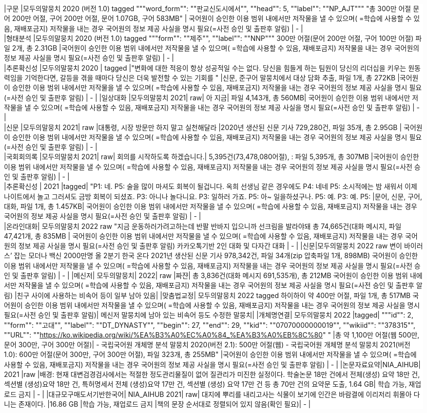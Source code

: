 |구문	|모두의말뭉치	2020 (버전 1.0)	tagged	"""word_form"": ""판교신도시에서"", ""head"": 5, ""label"": ""NP_AJT"""	"총 300만 어절 문어 200만 어절, 구어 200만 어절, 문어 1.07GB, 구어 583MB"	| 국어원이 승인한 이용 범위 내에서만 저작물을 낼 수 있으며( =학습에 사용할 수 있음, 재배포금지) 저작물을 내는 경우 국어원의 정보 제공 사실을 명시 필요(=사전 승인 및 출판후 알림)	| - |    
|형태분석	|모두의말뭉치	2020 (버전 1.0)	tagged	"""form"": ""제주"", ""label"": ""NNP"""	300만 어절(문어 200만 어절, 구어 100만 어절) 파일 2개, 총 2.31GB	|국어원이 승인한 이용 범위 내에서만 저작물을 낼 수 있으며( =학습에 사용할 수 있음, 재배포금지) 저작물을 내는 경우 국어원의 정보 제공 사실을 명시 필요(=사전 승인 및 출판후 알림)	| - |     
|추론확신성	|모두의말뭉치	2020 |	tagged	|"변화에 대한 적응이 항상 성공적일 수는 없다. 당신을 힘들게 하는 팀원이 당신의 리더십을 키우는 원동력임을 기억한다면, 갈등을 겪을 때마다 당신은 더욱 발전할 수 있는 기회를 "	|신문, 준구어 말뭉치에서 대상 담화 추출, 파일 1개, 총 272KB	|국어원이 승인한 이용 범위 내에서만 저작물을 낼 수 있으며( =학습에 사용할 수 있음, 재배포금지) 저작물을 내는 경우 국어원의 정보 제공 사실을 명시 필요(=사전 승인 및 출판후 알림)	| - | 
|일상대화	|모두의말뭉치	2021|	raw|	아 지금|	파일 4,143개, 총 560MB|	국어원이 승인한 이용 범위 내에서만 저작물을 낼 수 있으며( =학습에 사용할 수 있음, 재배포금지) 저작물을 내는 경우 국어원의 정보 제공 사실을 명시 필요(=사전 승인 및 출판후 알림)	|  - |    
|신문	|모두의말뭉치	2021|	raw	|대통령, 시장 방문만 하지 말고 실천해달라	|2020년 생산된 신문 기사 729,280건, 파일 35개, 총 2.95GB |	국어원이 승인한 이용 범위 내에서만 저작물을 낼 수 있으며( =학습에 사용할 수 있음, 재배포금지) 저작물을 내는 경우 국어원의 정보 제공 사실을 명시 필요(=사전 승인 및 출판후 알림)	| - |            
|국회회의록	|모두의말뭉치	2021|	raw|	회의를 시작하도록 하겠습니다.|	5,395건(73,478,080어절), : 파일 5,395개, 총 307MB	|국어원이 승인한 이용 범위 내에서만 저작물을 낼 수 있으며( =학습에 사용할 수 있음, 재배포금지) 저작물을 내는 경우 국어원의 정보 제공 사실을 명시 필요(=사전 승인 및 출판후 알림)	| - |           
|추론확신성	|	2021	|tagged|	"P1: 네. P5: 술을 많이 마셔도 회복이 될겁니다. 옥희 선생님 같은 경우에도 P4: 네네 P5: 소시적에는 밤 새워서 이제 나이트에서 놀고 그러셔도 금방 회복이 되셨죠. P3: 아니나 놀다니요. P3: 일하러 가죠. P5: 아~ 일을하셨구나. P5: 예. P3: 예. P5:	|문어, 신문, 구어, 대화, 파일 1개, 총 1.457KB| 국어원이 승인한 이용 범위 내에서만 저작물을 낼 수 있으며( =학습에 사용할 수 있음, 재배포금지) 저작물을 내는 경우 국어원의 정보 제공 사실을 명시 필요(=사전 승인 및 출판후 알림)	| - |            
|온라인대화| 모두의말뭉치	2022	raw	"지금 운동하러가려고하는데 반팔 반바지 입으니까 선크림을 발라야돼	총 74,665건(대화 메시지,  파일 47,421개, 총 835MB | 국어원이 승인한 이용 범위 내에서만 저작물을 낼 수 있으며( =학습에 사용할 수 있음, 재배포금지) 저작물을 내는 경우 국어원의 정보 제공 사실을 명시 필요(=사전 승인 및 출판후 알림)	카카오톡기반 2인 대화 및 다자간 대화 | - |
|신문|모두의말뭉치	2022	raw	변이 바이러스’ 잡는 모더나 백신 2000만명 올 2분기 한국 온다	2021년 생산된 신문 기사 978,342건, 파일 34개(zip 압축파일 1개, 898MB)	국어원이 승인한 이용 범위 내에서만 저작물을 낼 수 있으며( =학습에 사용할 수 있음, 재배포금지) 저작물을 내는 경우 국어원의 정보 제공 사실을 명시 필요(=사전 승인 및 출판후 알림)	| - |
|메신저|	모두의말뭉치|	2022|	raw	|짜쟌|	총 3,836건(대화 메시지 691,535개), 총 212MB	국어원이 승인한 이용 범위 내에서만 저작물을 낼 수 있으며( =학습에 사용할 수 있음, 재배포금지) 저작물을 내는 경우 국어원의 정보 제공 사실을 명시 필요(=사전 승인 및 출판후 알림)	|친구 사이에 사용하는 비속어 등이 일부 남아 있음|
|맞춤법교정|	모두의말뭉치	2022	tagged	하이하이	약 400만 어절, 파일 1개, 총 517MB	국어원이 승인한 이용 범위 내에서만 저작물을 낼 수 있으며( =학습에 사용할 수 있음, 재배포금지) 저작물을 내는 경우 국어원의 정보 제공 사실을 명시 필요(=사전 승인 및 출판후 알림)|	메신저 말뭉치에 남아 있는 비속어 등도 수정한 말뭉치|
|개체명연결|	모두의말뭉치	2022	|tagged|	"""id"": 2, ""form"": ""고대"", ""label"": ""DT_DYNASTY"", ""begin"": 27, ""end"": 29, ""kid"": ""07070000000019"", ""wikiid"": ""378315"", ""URL"": ""https://ko.wikipedia.org/wiki/%EA%B3%A0%EC%A0%84_%EA%B3%A0%EB%8C%80"	" |총 약 1,100만 어절(웹 500만, 문어 300만, 구어 300만 어절)| - 국립국어원 개체명 분석 말뭉치 2020(버전 2.1): 500만 어절(웹) - 국립국어원 개체명 분석 말뭉치 2021(버전 1.0): 600만 어절(문어 300만, 구어 300만 어절), 파일 323개, 총 255MB"	|국어원이 승인한 이용 범위 내에서만 저작물을 낼 수 있으며( =학습에 사용할 수 있음, 재배포금지) 저작물을 내는 경우 국어원의 정보 제공 사실을 명시 필요(=사전 승인 및 출판후 알림)	| - | 
|논문자료요약|NIA_AIHUB|	2021	|raw	|배경: 현재 대변검경검사에서는 적절한 정도관리물질이 없어 질관리가 미진한 실정이다. 	학술논문 18만 건에서 전체(생성) 요약 18만 건, 섹션별 (생성)요약 18만 건, 특허명세서 전체 (생성)요약 17만 건, 섹션별 (생성) 요약 17만 건 등 총 70만 건의 요약문 도출, 1.64 GB|	학습 가능, 재업로드 금지	|  - | 
|대규모구매도서기반한국어|	NIA_AIHUB	2021|	raw|	대지에 뿌리를 내리고사는 식물이 보기에 인간은 바람결에 이리저리 휘몰아 다니는 존재이다.	|16.86 GB	|학습 가능, 재업로드 금지	|책의 문장 순서대로 정렬되어 있지 않음(확인 필요)| - |    
